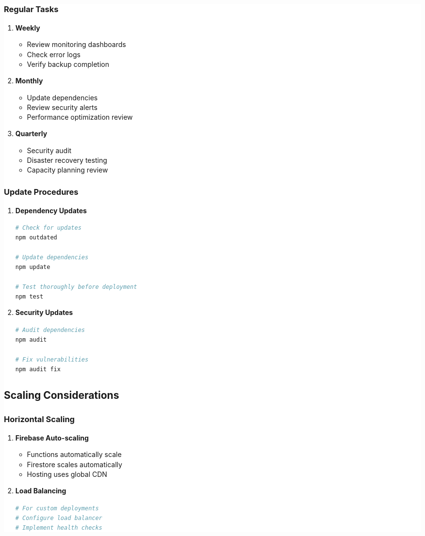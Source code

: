 ### Regular Tasks

1. **Weekly**

   - Review monitoring dashboards
   - Check error logs
   - Verify backup completion

2. **Monthly**

   - Update dependencies
   - Review security alerts
   - Performance optimization review

3. **Quarterly**
   - Security audit
   - Disaster recovery testing
   - Capacity planning review

### Update Procedures

1. **Dependency Updates**

   ```bash
   # Check for updates
   npm outdated

   # Update dependencies
   npm update

   # Test thoroughly before deployment
   npm test
   ```

2. **Security Updates**

   ```bash
   # Audit dependencies
   npm audit

   # Fix vulnerabilities
   npm audit fix
   ```

## Scaling Considerations

### Horizontal Scaling

1. **Firebase Auto-scaling**

   - Functions automatically scale
   - Firestore scales automatically
   - Hosting uses global CDN

2. **Load Balancing**
   ```bash
   # For custom deployments
   # Configure load balancer
   # Implement health checks
   ```

